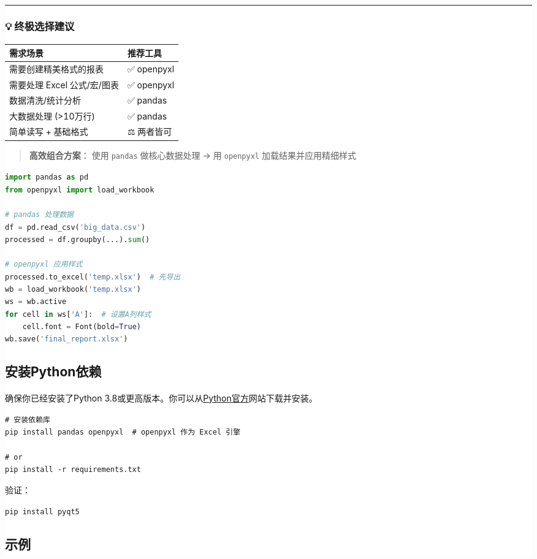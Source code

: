 ------

### 💡 终极选择建议

| **需求场景**           | **推荐工具**   |
|:-------------------|:-----------|
| 需要创建精美格式的报表        | ✅ openpyxl |
| 需要处理 Excel 公式/宏/图表 | ✅ openpyxl |
| 数据清洗/统计分析          | ✅ pandas   |
| 大数据处理 (>10万行)      | ✅ pandas   |
| 简单读写 + 基础格式        | ⚖️ 两者皆可    |

> **高效组合方案**：
> 使用 `pandas` 做核心数据处理 → 用 `openpyxl` 加载结果并应用精细样式

```python
import pandas as pd
from openpyxl import load_workbook

# pandas 处理数据
df = pd.read_csv('big_data.csv')
processed = df.groupby(...).sum()

# openpyxl 应用样式
processed.to_excel('temp.xlsx')  # 先导出
wb = load_workbook('temp.xlsx')
ws = wb.active
for cell in ws['A']:  # 设置A列样式
    cell.font = Font(bold=True)
wb.save('final_report.xlsx')
```

## 安装Python依赖

确保你已经安装了Python 3.8或更高版本。你可以从[Python官方](https://www.python.org/downloads/)网站下载并安装。

```shell
# 安装依赖库
pip install pandas openpyxl  # openpyxl 作为 Excel 引擎

# or
pip install -r requirements.txt
```

验证：

```shell
pip install pyqt5
```

## 示例
